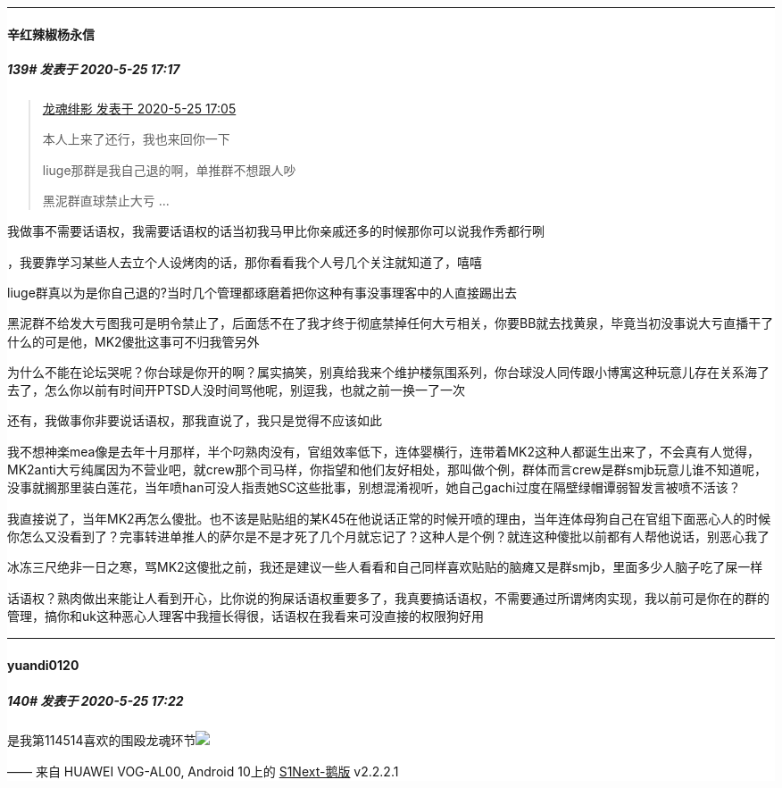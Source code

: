 





-----

####  辛红辣椒杨永信  
##### 139#       发表于 2020-5-25 17:17



<blockquote><a href="httphttps://bbs.saraba1st.com/2b/forum.php?mod=redirect&amp;goto=findpost&amp;pid=47554020&amp;ptid=1937470" target="_blank">龙魂绯影 发表于 2020-5-25 17:05</a>

本人上来了还行，我也来回你一下

liuge那群是我自己退的啊，单推群不想跟人吵

黑泥群直球禁止大亏 ...</blockquote>
我做事不需要话语权，我需要话语权的话当初我马甲比你亲戚还多的时候那你可以说我作秀都行咧

，我要靠学习某些人去立个人设烤肉的话，那你看看我个人号几个关注就知道了，嘻嘻

liuge群真以为是你自己退的?当时几个管理都琢磨着把你这种有事没事理客中的人直接踢出去

黑泥群不给发大亏图我可是明令禁止了，后面恁不在了我才终于彻底禁掉任何大亏相关，你要BB就去找黄泉，毕竟当初没事说大亏直播干了什么的可是他，MK2傻批这事可不归我管另外

为什么不能在论坛哭呢？你台球是你开的啊？属实搞笑，别真给我来个维护楼氛围系列，你台球没人同传跟小博寓这种玩意儿存在关系海了去了，怎么你以前有时间开PTSD人没时间骂他呢，别逗我，也就之前一换一了一次

还有，我做事你非要说话语权，那我直说了，我只是觉得不应该如此

我不想神楽mea像是去年十月那样，半个叼熟肉没有，官组效率低下，连体婴横行，连带着MK2这种人都诞生出来了，不会真有人觉得，MK2anti大亏纯属因为不营业吧，就crew那个司马样，你指望和他们友好相处，那叫做个例，群体而言crew是群smjb玩意儿谁不知道呢，没事就搁那里装白莲花，当年喷han可没人指责她SC这些批事，别想混淆视听，她自己gachi过度在隔壁绿帽谭弱智发言被喷不活该？

我直接说了，当年MK2再怎么傻批。也不该是贴贴组的某K45在他说话正常的时候开喷的理由，当年连体母狗自己在官组下面恶心人的时候你怎么又没看到了？完事转进单推人的萨尔是不是才死了几个月就忘记了？这种人是个例？就连这种傻批以前都有人帮他说话，别恶心我了

冰冻三尺绝非一日之寒，骂MK2这傻批之前，我还是建议一些人看看和自己同样喜欢贴贴的脑瘫又是群smjb，里面多少人脑子吃了屎一样

话语权？熟肉做出来能让人看到开心，比你说的狗屎话语权重要多了，我真要搞话语权，不需要通过所谓烤肉实现，我以前可是你在的群的管理，搞你和uk这种恶心人理客中我擅长得很，话语权在我看来可没直接的权限狗好用







-----

####  yuandi0120  
##### 140#       发表于 2020-5-25 17:22




是我第114514喜欢的围殴龙魂环节<img src="https://static.saraba1st.com/image/smiley/face2017/067.png" referrerpolicy="no-referrer">

—— 来自 HUAWEI VOG-AL00, Android 10上的 [S1Next-鹅版](https://github.com/ykrank/S1-Next/releases) v2.2.2.1



